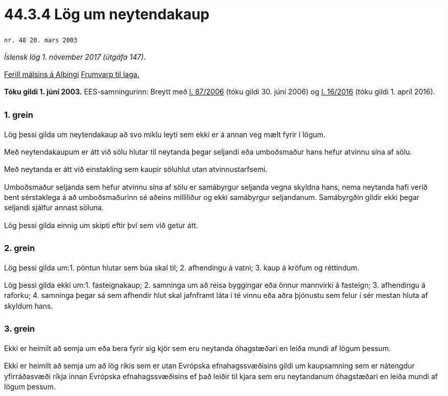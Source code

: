 # 44.3.4 Lög um neytendakaup

`nr. 48 20. mars 2003`

_Íslensk lög 1. nóvember 2017 (útgáfa 147)._

[Ferill málsins á Alþingi](https://www.althingi.is/thingstorf/thingmalalistar-eftir-thingum/ferill/?ltg=128&mnr=556)
[Frumvarp til laga.](https://www.althingi.is/altext/128/s/0904.html)

**Tóku gildi 1. júní 2003.**
EES-samningurinn:
Breytt með
[l. 87/2006](https://althingi.is/altext/stjt/2006.087.html) (tóku gildi 30. júní 2006) og
[l. 16/2016](https://althingi.is/altext/stjt/2016.016.html) (tóku gildi 1. apríl 2016).

### 1. grein



Lög þessi gilda um neytendakaup að svo miklu leyti sem ekki er á annan veg mælt fyrir í lögum.

Með neytendakaupum er átt við sölu hlutar til neytanda þegar seljandi eða umboðsmaður hans hefur atvinnu sína af sölu.

Með neytanda er átt við einstakling sem kaupir söluhlut utan atvinnustarfsemi.

Umboðsmaður seljanda sem hefur atvinnu sína af sölu er samábyrgur seljanda vegna skyldna hans, nema neytanda hafi verið bent sérstaklega á að umboðsmaðurinn sé aðeins milliliður og ekki samábyrgur seljandanum. Samábyrgðin gildir ekki þegar seljandi sjálfur annast söluna.

Lög þessi gilda einnig um skipti eftir því sem við getur átt.

### 2. grein



Lög þessi gilda um:1. pöntun hlutar sem búa skal til;
2. afhendingu á vatni;
3. kaup á kröfum og réttindum.

Lög þessi gilda ekki um:1. fasteignakaup;
2. samninga um að reisa byggingar eða önnur mannvirki á fasteign;
3. afhendingu á raforku;
4. samninga þegar sá sem afhendir hlut skal jafnframt láta í té vinnu eða aðra þjónustu sem felur í sér mestan hluta af skyldum hans.

### 3. grein



Ekki er heimilt að semja um eða bera fyrir sig kjör sem eru neytanda óhagstæðari en leiða mundi af lögum þessum.

Ekki er heimilt að semja um að lög ríkis sem er utan Evrópska efnahagssvæðisins gildi um kaupsamning sem er nátengdur yfirráðasvæði ríkja innan Evrópska efnahagssvæðisins ef það leiðir til kjara sem eru neytandanum óhagstæðari en leiða mundi af lögum þessum.
